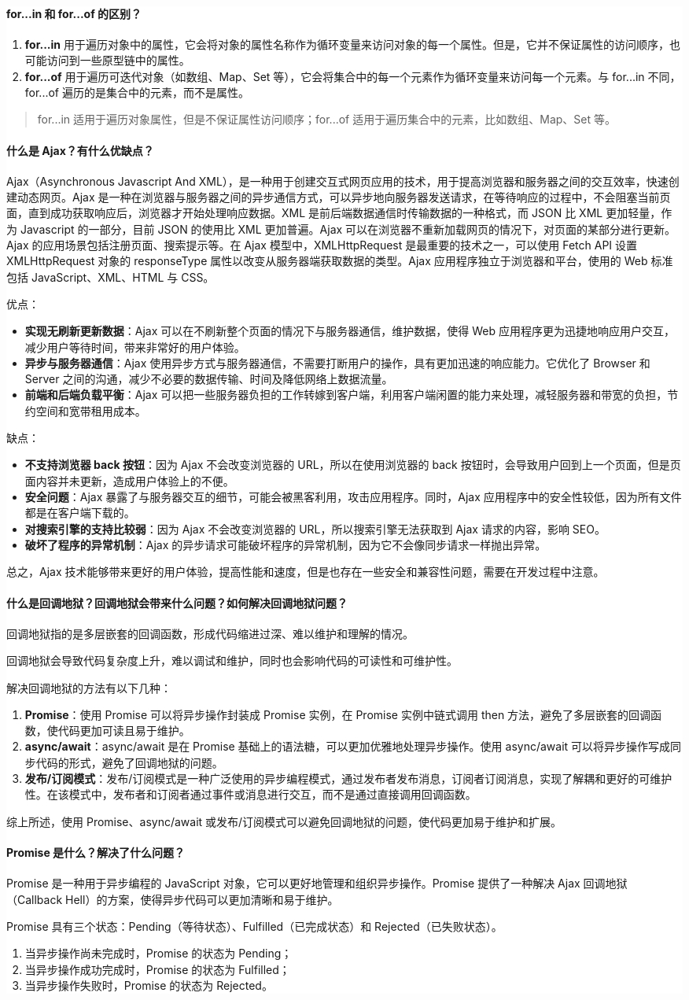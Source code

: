 #### for...in 和 for...of 的区别？

1. **for...in** 用于遍历对象中的属性，它会将对象的属性名称作为循环变量来访问对象的每一个属性。但是，它并不保证属性的访问顺序，也可能访问到一些原型链中的属性。
1. **for...of** 用于遍历可迭代对象（如数组、Map、Set 等），它会将集合中的每一个元素作为循环变量来访问每一个元素。与 for...in 不同，for...of 遍历的是集合中的元素，而不是属性。

> for...in 适用于遍历对象属性，但是不保证属性访问顺序；for...of 适用于遍历集合中的元素，比如数组、Map、Set 等。

#### 什么是 Ajax？有什么优缺点？

Ajax（Asynchronous Javascript And XML），是一种用于创建交互式网页应用的技术，用于提高浏览器和服务器之间的交互效率，快速创建动态网页。Ajax 是一种在浏览器与服务器之间的异步通信方式，可以异步地向服务器发送请求，在等待响应的过程中，不会阻塞当前页面，直到成功获取响应后，浏览器才开始处理响应数据。XML 是前后端数据通信时传输数据的一种格式，而 JSON 比 XML 更加轻量，作为 Javascript 的一部分，目前 JSON 的使用比 XML 更加普遍。Ajax 可以在浏览器不重新加载网页的情况下，对页面的某部分进行更新。Ajax 的应用场景包括注册页面、搜索提示等。在 Ajax 模型中，XMLHttpRequest 是最重要的技术之一，可以使用 Fetch API 设置 XMLHttpRequest 对象的 responseType 属性以改变从服务器端获取数据的类型。Ajax 应用程序独立于浏览器和平台，使用的 Web 标准包括 JavaScript、XML、HTML 与 CSS。

优点：

- **实现无刷新更新数据**：Ajax 可以在不刷新整个页面的情况下与服务器通信，维护数据，使得 Web 应用程序更为迅捷地响应用户交互，减少用户等待时间，带来非常好的用户体验。
- **异步与服务器通信**：Ajax 使用异步方式与服务器通信，不需要打断用户的操作，具有更加迅速的响应能力。它优化了 Browser 和 Server 之间的沟通，减少不必要的数据传输、时间及降低网络上数据流量。
- **前端和后端负载平衡**：Ajax 可以把一些服务器负担的工作转嫁到客户端，利用客户端闲置的能力来处理，减轻服务器和带宽的负担，节约空间和宽带租用成本。

缺点：

- **不支持浏览器 back 按钮**：因为 Ajax 不会改变浏览器的 URL，所以在使用浏览器的 back 按钮时，会导致用户回到上一个页面，但是页面内容并未更新，造成用户体验上的不便。
- **安全问题**：Ajax 暴露了与服务器交互的细节，可能会被黑客利用，攻击应用程序。同时，Ajax 应用程序中的安全性较低，因为所有文件都是在客户端下载的。
- **对搜索引擎的支持比较弱**：因为 Ajax 不会改变浏览器的 URL，所以搜索引擎无法获取到 Ajax 请求的内容，影响 SEO。
- **破坏了程序的异常机制**：Ajax 的异步请求可能破坏程序的异常机制，因为它不会像同步请求一样抛出异常。

总之，Ajax 技术能够带来更好的用户体验，提高性能和速度，但是也存在一些安全和兼容性问题，需要在开发过程中注意。

#### 什么是回调地狱？回调地狱会带来什么问题？如何解决回调地狱问题？

回调地狱指的是多层嵌套的回调函数，形成代码缩进过深、难以维护和理解的情况。

回调地狱会导致代码复杂度上升，难以调试和维护，同时也会影响代码的可读性和可维护性。

解决回调地狱的方法有以下几种：

1. **Promise**：使用 Promise 可以将异步操作封装成 Promise 实例，在 Promise 实例中链式调用 then 方法，避免了多层嵌套的回调函数，使代码更加可读且易于维护。
1. **async/await**：async/await 是在 Promise 基础上的语法糖，可以更加优雅地处理异步操作。使用 async/await 可以将异步操作写成同步代码的形式，避免了回调地狱的问题。
1. **发布/订阅模式**：发布/订阅模式是一种广泛使用的异步编程模式，通过发布者发布消息，订阅者订阅消息，实现了解耦和更好的可维护性。在该模式中，发布者和订阅者通过事件或消息进行交互，而不是通过直接调用回调函数。

综上所述，使用 Promise、async/await 或发布/订阅模式可以避免回调地狱的问题，使代码更加易于维护和扩展。

#### Promise 是什么？解决了什么问题？

Promise 是一种用于异步编程的 JavaScript 对象，它可以更好地管理和组织异步操作。Promise 提供了一种解决 Ajax 回调地狱（Callback Hell）的方案，使得异步代码可以更加清晰和易于维护。

Promise 具有三个状态：Pending（等待状态）、Fulfilled（已完成状态）和 Rejected（已失败状态）。

1. 当异步操作尚未完成时，Promise 的状态为 Pending；
1. 当异步操作成功完成时，Promise 的状态为 Fulfilled；
1. 当异步操作失败时，Promise 的状态为 Rejected。
